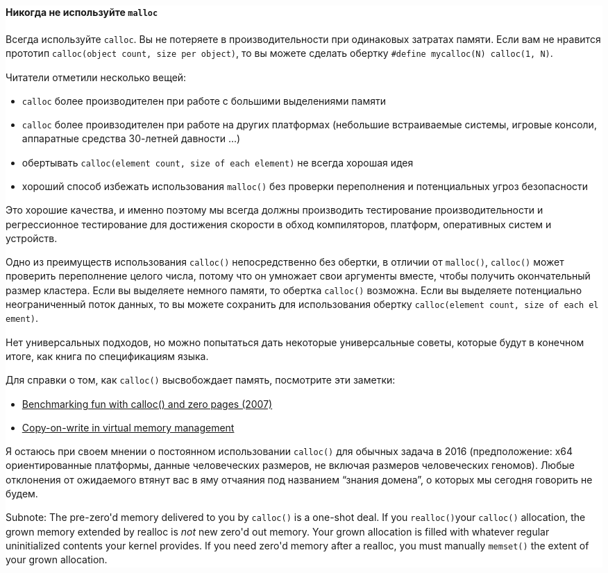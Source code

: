 #### Никогда не используйте `malloc`

Всегда используйте `calloc`. Вы не потеряете в производительности при одинаковых
затратах памяти. Если вам не нравится прототип `calloc(object count, size per
object)`, то вы можете сделать обертку `#define mycalloc(N) calloc(1, N)`.

Читатели отметили несколько вещей:

-   `calloc` более производителен при работе с большими выделениями памяти

-   `calloc` более проивзодителен при работе на других платформах (небольшие
    встраиваемые системы, игровые консоли, аппаратные средства 30-летней
    давности ...)

-   обертывать `calloc(element count, size of each element)` не всегда хорошая
    идея

-   хороший способ избежать использования `malloc()` без проверки переполнения и
    потенциальных угроз безопасности

Это хорошие качества, и именно поэтому мы всегда должны производить тестирование
производительности и регрессионное тестирование  для достижения скорости в обход
компиляторов, платформ, оперативных систем и устройств.

Одно из преимуществ использования `calloc()` непосредственно без обертки, в
отличии от `malloc()`, `calloc()` может проверить переполнение целого числа,
потому что он умножает свои аргументы вместе, чтобы получить окончательный
размер кластера. Если вы выделяете немного памяти, то обертка  `calloc()`
возможна. Если вы выделяете потенциально неограниченный поток данных, то вы
можете сохранить для использования обертку `calloc(element count, size of each
element)`.

Нет универсальных подходов, но можно попытаться  дать некоторые универсальные
советы, которые будут в конечном итоге, как книга по спецификациям языка.

Для справки о том, как `calloc()` высвобождает память, посмотрите эти заметки:

-   [Benchmarking fun with calloc() and zero pages
    (2007)](<https://blogs.fau.de/hager/archives/825>)

-   [Copy-on-write in virtual memory
    management](<https://en.wikipedia.org/wiki/Copy-on-write#Copy-on-write_in_virtual_memory_management>)

Я остаюсь при своем мнении о постоянном использовании `calloc()` для обычных
задача в 2016 (предположение: x64 ориентированные платформы, данные человеческих
размеров, не включая размеров человеческих геномов). Любые отклонения от
ожидаемого втянут вас в яму отчаяния под названием “знания домена”, о которых мы
сегодня говорить не будем.

Subnote: The pre-zero'd memory delivered to you by `calloc()` is a one-shot
deal. If you `realloc()`your `calloc()` allocation, the grown memory extended by
realloc is *not* new zero'd out memory. Your grown allocation is filled with
whatever regular uninitialized contents your kernel provides. If you need zero'd
memory after a realloc, you must manually `memset()` the extent of your grown
allocation.
